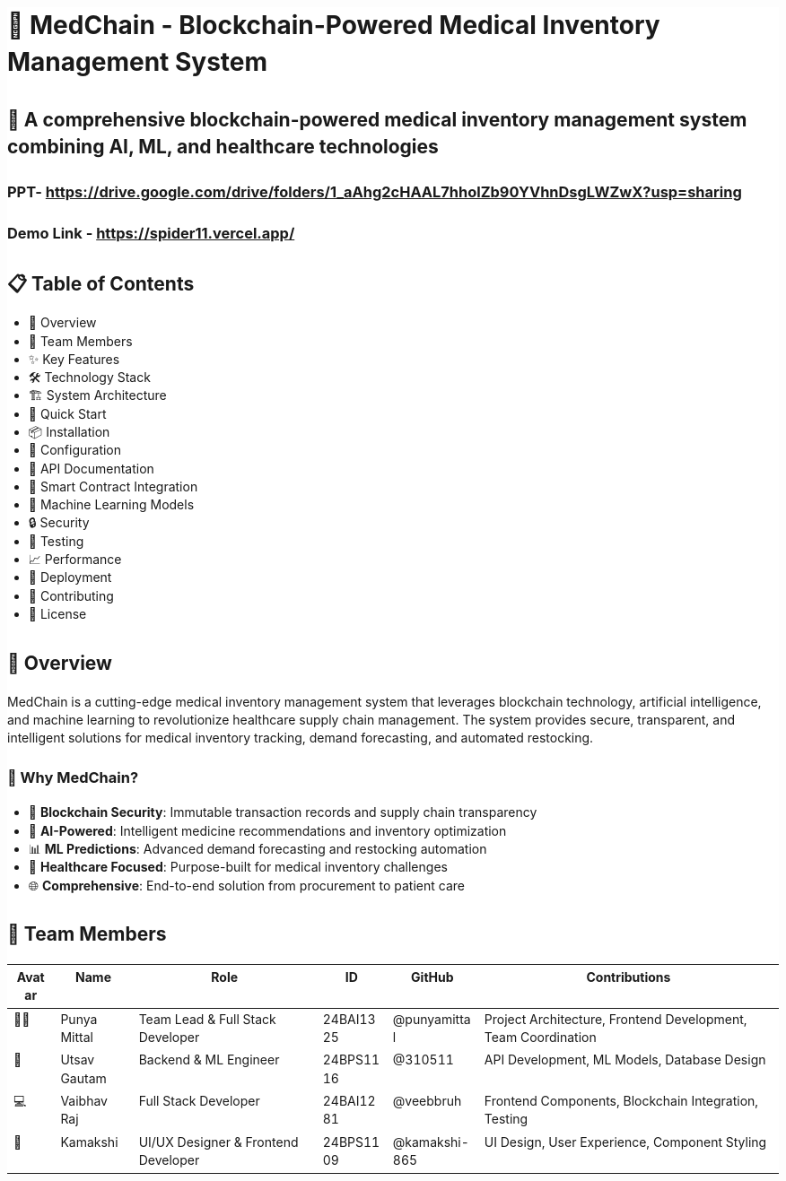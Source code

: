 # 🏥 MedChain - Blockchain-Powered Medical Inventory Management System

## 🚀 A comprehensive blockchain-powered medical inventory management system combining AI, ML, and healthcare technologies
### PPT- https://drive.google.com/drive/folders/1_aAhg2cHAAL7hholZb90YVhnDsgLWZwX?usp=sharing
### Demo Link - https://spider11.vercel.app/
## 📋 Table of Contents
- 🎯 Overview
- 👥 Team Members
- ✨ Key Features
- 🛠️ Technology Stack
- 🏗️ System Architecture
- 🚀 Quick Start
- 📦 Installation
- 🔧 Configuration
- 📖 API Documentation
- 🔗 Smart Contract Integration
- 🤖 Machine Learning Models
- 🔒 Security
- 🧪 Testing
- 📈 Performance
- 🚢 Deployment
- 🤝 Contributing
- 📄 License

## 🎯 Overview
MedChain is a cutting-edge medical inventory management system that leverages blockchain technology, artificial intelligence, and machine learning to revolutionize healthcare supply chain management. The system provides secure, transparent, and intelligent solutions for medical inventory tracking, demand forecasting, and automated restocking.

### 🌟 Why MedChain?
- 🔐 **Blockchain Security**: Immutable transaction records and supply chain transparency
- 🤖 **AI-Powered**: Intelligent medicine recommendations and inventory optimization
- 📊 **ML Predictions**: Advanced demand forecasting and restocking automation
- 🏥 **Healthcare Focused**: Purpose-built for medical inventory challenges
- 🌐 **Comprehensive**: End-to-end solution from procurement to patient care

## 👥 Team Members

| Avatar | Name | Role | ID | GitHub | Contributions |
|--------|------|------|-----|--------|---------------|
| 🧑‍💼 | Punya Mittal | Team Lead & Full Stack Developer | 24BAI1325 | @punyamittal | Project Architecture, Frontend Development, Team Coordination |
| 🔧 | Utsav Gautam | Backend & ML Engineer | 24BPS1116 | @310511 | API Development, ML Models, Database Design |
| 💻 | Vaibhav Raj | Full Stack Developer | 24BAI1281 | @veebbruh | Frontend Components, Blockchain Integration, Testing |
| 🎨 | Kamakshi | UI/UX Designer & Frontend Developer | 24BPS1109 | @kamakshi-865 | UI Design, User Experience, Component Styling |
